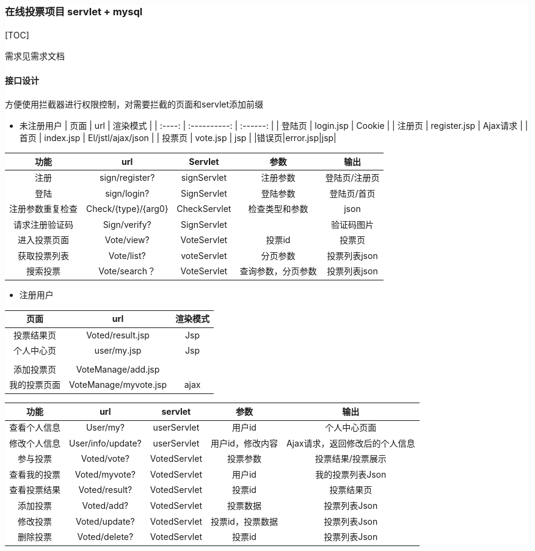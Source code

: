 ### 在线投票项目 servlet + mysql
[TOC]

需求见需求文档

#### 接口设计

方便使用拦截器进行权限控制，对需要拦截的页面和servlet添加前缀

- 未注册用户
|  页面  |     url      | 渲染模式 |
| :----: | :----------: | :------: |
| 登陆页 |  login.jsp   | Cookie |
| 注册页 | register.jsp | Ajax请求 |
|  首页  |  index.jsp   | El/jstl/ajax/json |
| 投票页 |  vote.jsp   | jsp |
|错误页|error.jsp|jsp|

|  功能  |     url      | Servlet |参数|输出|
|:----:|:----------:|:------:|:------:|:------:|
|注册|sign/register?|signServlet|注册参数 |登陆页/注册页|
|登陆|sign/login?|SignServlet|登陆参数|登陆页/首页|
|注册参数重复检查|Check/{type}/{arg0}|CheckServlet|检查类型和参数|json|
|请求注册验证码|Sign/verify?|SignServlet||验证码图片|
|进入投票页面|Vote/view?|VoteServlet|投票id|投票页|
|获取投票列表|Vote/list?|voteServlet|分页参数|投票列表json|
|搜索投票|Vote/search？|VoteServlet|查询参数，分页参数|投票列表json|

- 注册用户

|  页面  |     url      | 渲染模式 |
| :----: | :----------: | :------: |
|投票结果页|Voted/result.jsp|Jsp|
|个人中心页|user/my.jsp|Jsp|
||||
|添加投票页|VoteManage/add.jsp||
|我的投票页面|VoteManage/myvote.jsp|ajax|

|功能|url|servlet	|参数	|输出|
|:----:|:----------:|:------:|:------:|:------:|
|查看个人信息	|User/my?|	userServlet|	用户id|	个人中心页面|
|修改个人信息	|User/info/update?	|userServlet	|用户id，修改内容|	Ajax请求，返回修改后的个人信息|
|参与投票|Voted/vote?|VotedServlet|投票参数|投票结果/投票展示|
|查看我的投票|Voted/myvote?|VotedServlet|用户id|我的投票列表Json|
|查看投票结果	|Voted/result?	|VotedServlet|	投票id|	投票结果页|
|添加投票	|Voted/add?	|VotedServlet|	投票数据|	投票列表Json|
|修改投票	|Voted/update?	|VotedServlet	|投票id，投票数据	|投票列表Json|
|删除投票	|Voted/delete?	|VotedServlet	|投票id	|投票列表Json|